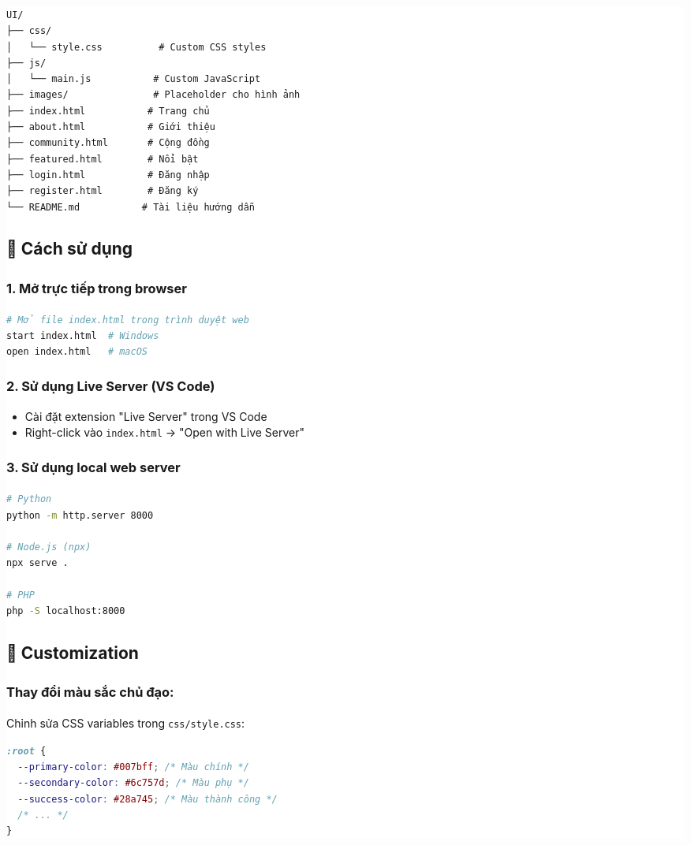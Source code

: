 ```
UI/
├── css/
│   └── style.css          # Custom CSS styles
├── js/
│   └── main.js           # Custom JavaScript
├── images/               # Placeholder cho hình ảnh
├── index.html           # Trang chủ
├── about.html           # Giới thiệu
├── community.html       # Cộng đồng
├── featured.html        # Nổi bật
├── login.html           # Đăng nhập
├── register.html        # Đăng ký
└── README.md           # Tài liệu hướng dẫn
```

## 🚀 Cách sử dụng

### 1. Mở trực tiếp trong browser

```bash
# Mở file index.html trong trình duyệt web
start index.html  # Windows
open index.html   # macOS
```

### 2. Sử dụng Live Server (VS Code)

- Cài đặt extension "Live Server" trong VS Code
- Right-click vào `index.html` → "Open with Live Server"

### 3. Sử dụng local web server

```bash
# Python
python -m http.server 8000

# Node.js (npx)
npx serve .

# PHP
php -S localhost:8000
```

## 🎨 Customization

### Thay đổi màu sắc chủ đạo:

Chỉnh sửa CSS variables trong `css/style.css`:

```css
:root {
  --primary-color: #007bff; /* Màu chính */
  --secondary-color: #6c757d; /* Màu phụ */
  --success-color: #28a745; /* Màu thành công */
  /* ... */
}
```
